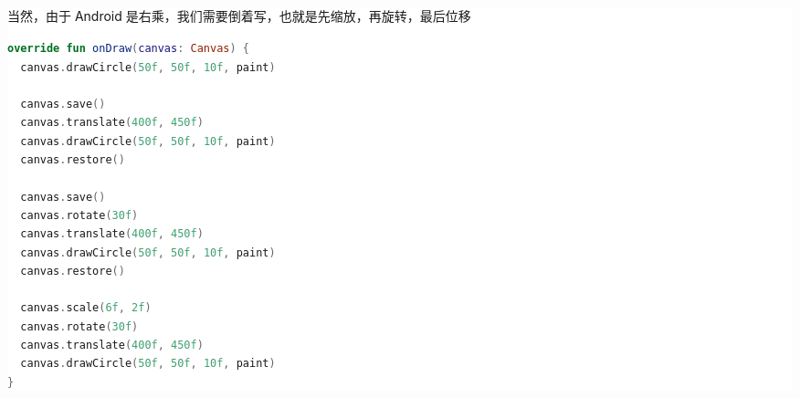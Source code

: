 当然，由于 Android 是右乘，我们需要倒着写，也就是先缩放，再旋转，最后位移

```kotlin
override fun onDraw(canvas: Canvas) {
  canvas.drawCircle(50f, 50f, 10f, paint)

  canvas.save()
  canvas.translate(400f, 450f)
  canvas.drawCircle(50f, 50f, 10f, paint)
  canvas.restore()

  canvas.save()
  canvas.rotate(30f)
  canvas.translate(400f, 450f)
  canvas.drawCircle(50f, 50f, 10f, paint)
  canvas.restore()

  canvas.scale(6f, 2f)
  canvas.rotate(30f)
  canvas.translate(400f, 450f)
  canvas.drawCircle(50f, 50f, 10f, paint)
}
```

